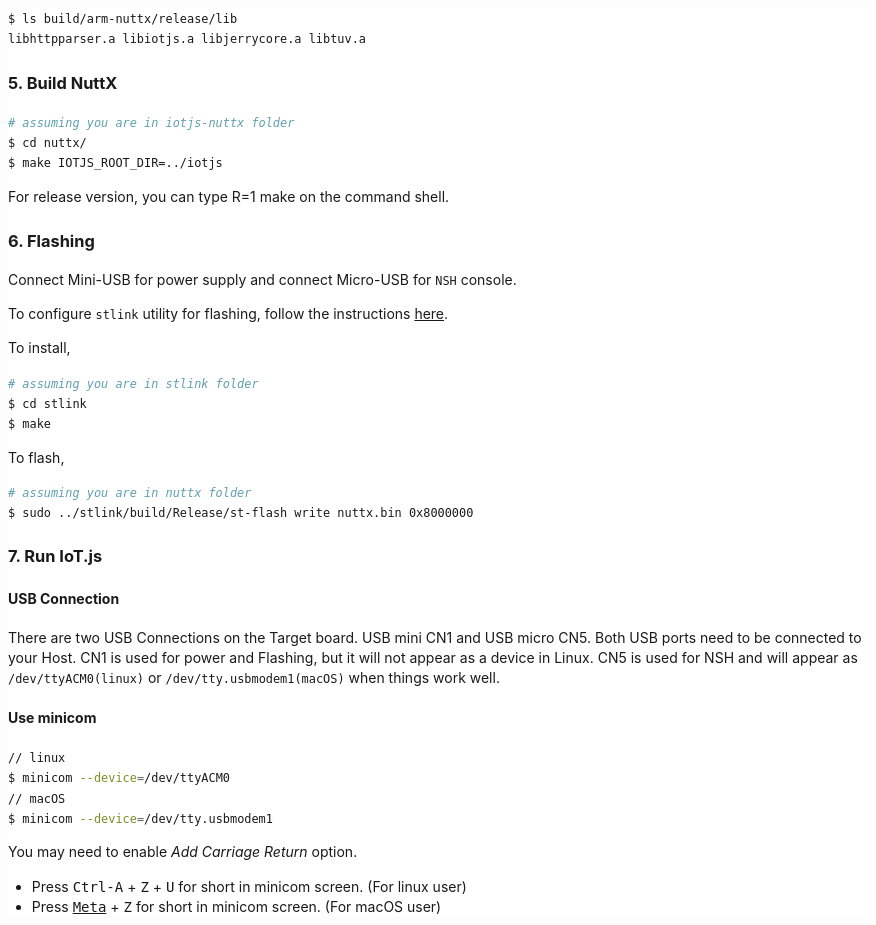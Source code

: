 ```bash
$ ls build/arm-nuttx/release/lib
libhttpparser.a libiotjs.a libjerrycore.a libtuv.a
```

### 5. Build NuttX

```bash
# assuming you are in iotjs-nuttx folder
$ cd nuttx/
$ make IOTJS_ROOT_DIR=../iotjs
```
For release version, you can type R=1 make on the command shell.


### 6. Flashing

Connect Mini-USB for power supply and connect Micro-USB for `NSH` console.

To configure `stlink` utility for flashing, follow the instructions [here](https://github.com/texane/stlink#build-from-sources).

To install,
```bash
# assuming you are in stlink folder
$ cd stlink
$ make
```

To flash,
```bash
# assuming you are in nuttx folder
$ sudo ../stlink/build/Release/st-flash write nuttx.bin 0x8000000
```


### 7. Run IoT.js

#### USB Connection

There are two USB Connections on the Target board. USB mini CN1 and USB micro CN5. Both USB ports need to be connected to your Host. CN1 is used for power and Flashing, but it will not appear as a device in Linux. CN5 is used for NSH and will appear as `/dev/ttyACM0(linux)` or  `/dev/tty.usbmodem1(macOS)` when things work well.

#### Use minicom

```bash
// linux
$ minicom --device=/dev/ttyACM0
// macOS
$ minicom --device=/dev/tty.usbmodem1

```
You may need to enable _Add Carriage Return_ option.
* Press <kbd>Ctrl-A</kbd> + <kbd>Z</kbd> + <kbd>U</kbd> for short in minicom screen. (For linux user)
* Press <kbd>[Meta](http://osxdaily.com/2013/02/01/use-option-as-meta-key-in-mac-os-x-terminal/)</kbd> + <kbd>Z</kbd> for short in minicom screen. (For macOS user)
